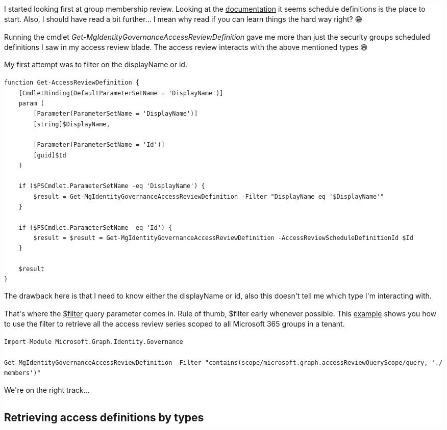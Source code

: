 I started looking first at group membership review. Looking at the [documentation](https://learn.microsoft.com/en-us/graph/api/accessreviewset-list-definitions?view=graph-rest-1.0&tabs=powershell) it seems schedule definitions is the place to start. Also, I should have read a bit further... I mean why read if you can learn things the hard way right? :grin:

Running the cmdlet _Get-MgIdentityGovernanceAccessReviewDefinition_ gave me more than just the security groups scheduled definitions I saw in my access review blade. The access review interacts with the above mentioned types :smile:

My first attempt was to filter on the displayName or id.

```pwsh
function Get-AccessReviewDefinition {
    [CmdletBinding(DefaultParameterSetName = 'DisplayName')]
    param (
        [Parameter(ParameterSetName = 'DisplayName')]
        [string]$DisplayName,

        [Parameter(ParameterSetName = 'Id')]
        [guid]$Id
    )

    if ($PSCmdlet.ParameterSetName -eq 'DisplayName') {
        $result = Get-MgIdentityGovernanceAccessReviewDefinition -Filter "DisplayName eq '$DisplayName'"
    }

    if ($PSCmdlet.ParameterSetName -eq 'Id') {
        $result = $result = Get-MgIdentityGovernanceAccessReviewDefinition -AccessReviewScheduleDefinitionId $Id
    }

    $result
}
```

The drawback here is that I need to know either the displayName or id, also this doesn't tell me which type I'm interacting with.

That's where the [$filter](Get-MgIdentityGovernanceAccessReviewDefinition) query parameter comes in. Rule of thumb, $filter early whenever possible. This [example](https://learn.microsoft.com/en-us/graph/api/accessreviewset-list-definitions?view=graph-rest-1.0&tabs=powershell#example-2-retrieve-all-access-review-definitions-scoped-to-all-microsoft-365-groups-in-a-tenant) shows you how to use the filter to retrieve all the access review series scoped to all Microsoft 365 groups in a tenant.

```pwsh
Import-Module Microsoft.Graph.Identity.Governance

Get-MgIdentityGovernanceAccessReviewDefinition -Filter "contains(scope/microsoft.graph.accessReviewQueryScope/query, './members')"
```

We're on the right track...

## Retrieving access definitions by types
